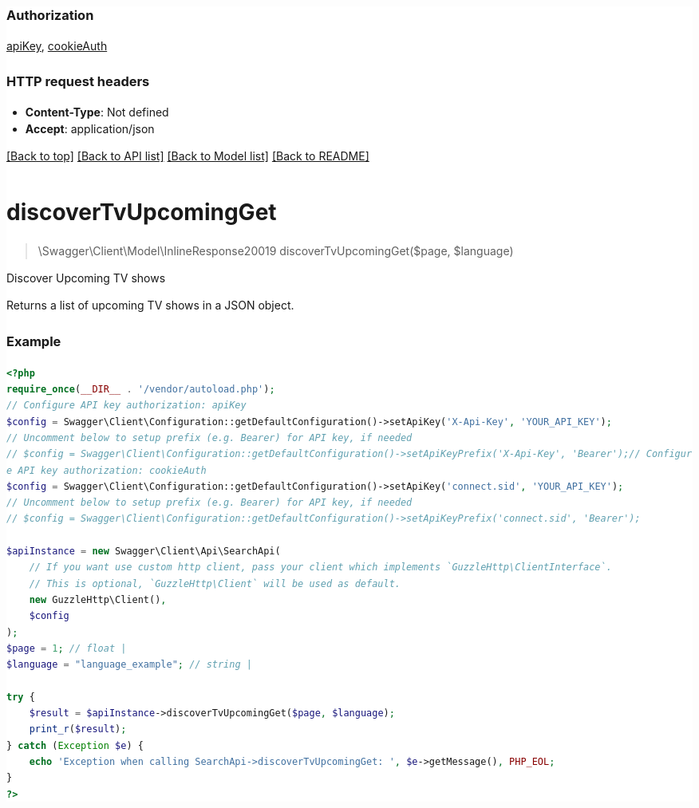 ### Authorization

[apiKey](../../README.md#apiKey), [cookieAuth](../../README.md#cookieAuth)

### HTTP request headers

 - **Content-Type**: Not defined
 - **Accept**: application/json

[[Back to top]](#) [[Back to API list]](../../README.md#documentation-for-api-endpoints) [[Back to Model list]](../../README.md#documentation-for-models) [[Back to README]](../../README.md)

# **discoverTvUpcomingGet**
> \Swagger\Client\Model\InlineResponse20019 discoverTvUpcomingGet($page, $language)

Discover Upcoming TV shows

Returns a list of upcoming TV shows in a JSON object.

### Example
```php
<?php
require_once(__DIR__ . '/vendor/autoload.php');
// Configure API key authorization: apiKey
$config = Swagger\Client\Configuration::getDefaultConfiguration()->setApiKey('X-Api-Key', 'YOUR_API_KEY');
// Uncomment below to setup prefix (e.g. Bearer) for API key, if needed
// $config = Swagger\Client\Configuration::getDefaultConfiguration()->setApiKeyPrefix('X-Api-Key', 'Bearer');// Configure API key authorization: cookieAuth
$config = Swagger\Client\Configuration::getDefaultConfiguration()->setApiKey('connect.sid', 'YOUR_API_KEY');
// Uncomment below to setup prefix (e.g. Bearer) for API key, if needed
// $config = Swagger\Client\Configuration::getDefaultConfiguration()->setApiKeyPrefix('connect.sid', 'Bearer');

$apiInstance = new Swagger\Client\Api\SearchApi(
    // If you want use custom http client, pass your client which implements `GuzzleHttp\ClientInterface`.
    // This is optional, `GuzzleHttp\Client` will be used as default.
    new GuzzleHttp\Client(),
    $config
);
$page = 1; // float | 
$language = "language_example"; // string | 

try {
    $result = $apiInstance->discoverTvUpcomingGet($page, $language);
    print_r($result);
} catch (Exception $e) {
    echo 'Exception when calling SearchApi->discoverTvUpcomingGet: ', $e->getMessage(), PHP_EOL;
}
?>
```
